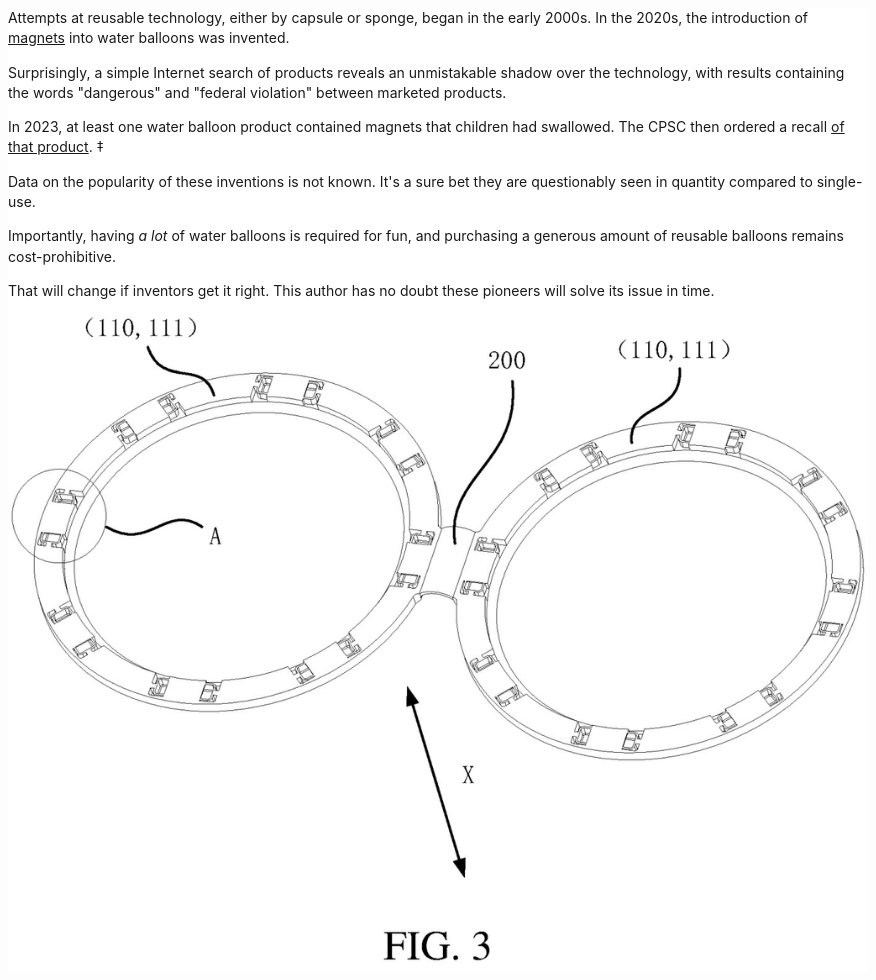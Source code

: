 Attempts at reusable technology, either by capsule or sponge, began in the early 2000s. In the 2020s, the introduction of [magnets](https://www.prnewswire.com/news-releases/soppycid-launches-worlds-first-magnetic-reusable-water-balloons-301590212.html) into water balloons was invented.

Surprisingly, a simple Internet search of products reveals an unmistakable shadow over the technology, with results containing the words "dangerous" and "federal violation" between marketed products.

In 2023, at least one water balloon product contained magnets that children had swallowed. The CPSC then ordered a recall [of that product](https://www.cpsc.gov/Newsroom/News-Releases/2024/CPSC-Warns-Consumers-to-Immediately-Stop-Using-SplishSplashFuns-SplishSplash-Balls-Reusable-Water-Balloons-with-High-Powered-Magnets-Due-to-Ingestion-Hazard-Violation-of-Federal-Safety-Regulation-for-Toys). ‡

Data on the popularity of these inventions is not known. It's a sure bet they are questionably seen in quantity compared to single-use.

Importantly, having *a lot* of water balloons is required for fun, and purchasing a generous amount of reusable balloons remains cost-prohibitive.

That will change if inventors get it right. This author has no doubt these pioneers will solve its issue in time.

![[Toy water ball](https://patents.google.com/patent/US11786835B1/), granted in 2023.](images/85-25.jpeg)
